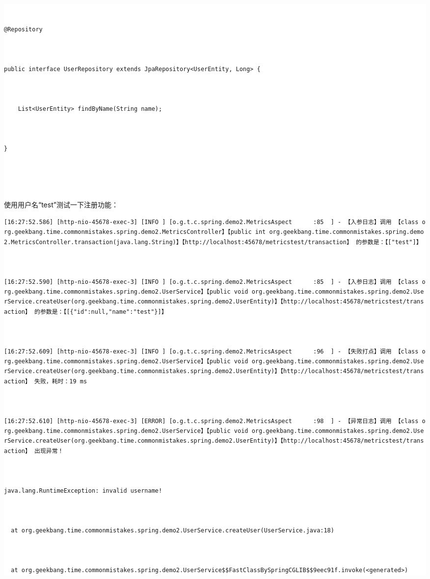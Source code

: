 ```


@Repository



public interface UserRepository extends JpaRepository<UserEntity, Long> {



    List<UserEntity> findByName(String name);



}





```

使用用户名“test”测试一下注册功能：

```
[16:27:52.586] [http-nio-45678-exec-3] [INFO ] [o.g.t.c.spring.demo2.MetricsAspect      :85  ] - 【入参日志】调用 【class org.geekbang.time.commonmistakes.spring.demo2.MetricsController】【public int org.geekbang.time.commonmistakes.spring.demo2.MetricsController.transaction(java.lang.String)】【http://localhost:45678/metricstest/transaction】 的参数是：【["test"]】



[16:27:52.590] [http-nio-45678-exec-3] [INFO ] [o.g.t.c.spring.demo2.MetricsAspect      :85  ] - 【入参日志】调用 【class org.geekbang.time.commonmistakes.spring.demo2.UserService】【public void org.geekbang.time.commonmistakes.spring.demo2.UserService.createUser(org.geekbang.time.commonmistakes.spring.demo2.UserEntity)】【http://localhost:45678/metricstest/transaction】 的参数是：【[{"id":null,"name":"test"}]】



[16:27:52.609] [http-nio-45678-exec-3] [INFO ] [o.g.t.c.spring.demo2.MetricsAspect      :96  ] - 【失败打点】调用 【class org.geekbang.time.commonmistakes.spring.demo2.UserService】【public void org.geekbang.time.commonmistakes.spring.demo2.UserService.createUser(org.geekbang.time.commonmistakes.spring.demo2.UserEntity)】【http://localhost:45678/metricstest/transaction】 失败，耗时：19 ms



[16:27:52.610] [http-nio-45678-exec-3] [ERROR] [o.g.t.c.spring.demo2.MetricsAspect      :98  ] - 【异常日志】调用 【class org.geekbang.time.commonmistakes.spring.demo2.UserService】【public void org.geekbang.time.commonmistakes.spring.demo2.UserService.createUser(org.geekbang.time.commonmistakes.spring.demo2.UserEntity)】【http://localhost:45678/metricstest/transaction】 出现异常！



java.lang.RuntimeException: invalid username!



  at org.geekbang.time.commonmistakes.spring.demo2.UserService.createUser(UserService.java:18)



  at org.geekbang.time.commonmistakes.spring.demo2.UserService$$FastClassBySpringCGLIB$$9eec91f.invoke(<generated>)

```